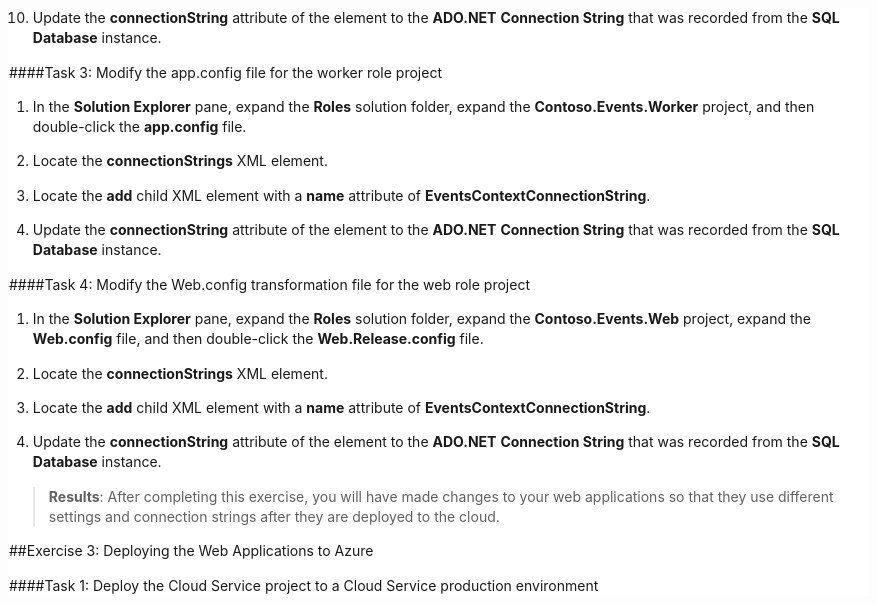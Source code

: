 
10.  Update the **connectionString** 
attribute of the element to the **ADO.NET** **Connection String** that
 was recorded from the **SQL** **Database** instance.



####Task 3:	Modify the app.config file for the worker role project


1.  In the **Solution
 Explorer** pane, expand the **Roles** solution folder, expand the
**Contoso.Events.Worker** project, and then double-click the
 **app.config** file.


2.  Locate the
**connectionStrings** XML element.


3.  Locate the **add** child XML
element with a **name** attribute of **EventsContextConnectionString**.


4.  Update the **connectionString**
attribute of the element to the **ADO.NET** **Connection String** that 
was recorded from the **SQL Database** instance.



####Task 4:	Modify the Web.config transformation file for the web role project



1.  In the **Solution
 Explorer** pane, expand the **Roles** solution folder, expand the
    **Contoso.Events.Web** project, expand the **Web.config** file, and
 then double-click the **Web.Release.config** file.


2.  Locate the
**connectionStrings** XML element.


3.  Locate the **add** child XML
element with a **name** attribute of **EventsContextConnectionString**.


4.  Update the **connectionString**
attribute of the element to the **ADO.NET** **Connection String** that 
was recorded from the **SQL Database** instance.



>  **Results**: After completing this exercise, you will have made changes
 to your web applications so that they use different settings and
 connection strings after they are deployed to the cloud.



##Exercise 3:	Deploying the Web Applications to Azure



####Task 1:	Deploy the Cloud Service project to a Cloud Service production environment
